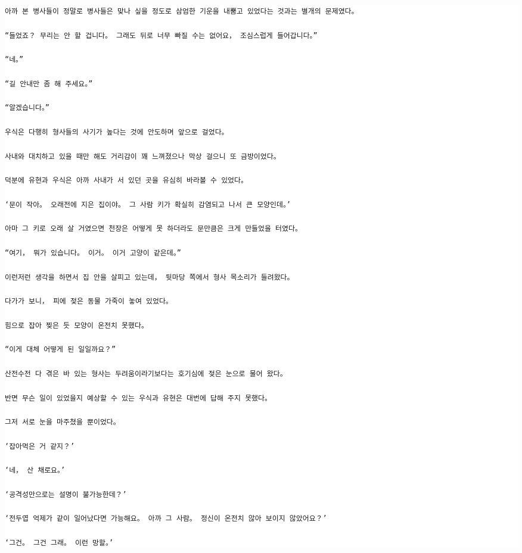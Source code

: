 	아까 본 병사들이 정말로 병사들은 맞나 싶을 정도로 삼엄한 기운을 내뿜고 있었다는 것과는 별개의 문제였다。

	“들었죠？ 무리는 안 할 겁니다。 그래도 뒤로 너무 빠질 수는 없어요， 조심스럽게 들어갑니다。”

	“네。”

	“길 안내만 좀 해 주세요。”

	“알겠습니다。”

	우식은 다행히 형사들의 사기가 높다는 것에 안도하며 앞으로 걸었다。

	사내와 대치하고 있을 때만 해도 거리감이 꽤 느껴졌으나 막상 걸으니 또 금방이었다。

	덕분에 유현과 우식은 아까 사내가 서 있던 곳을 유심히 바라볼 수 있었다。

	‘문이 작아。 오래전에 지은 집이야。 그 사람 키가 확실히 감염되고 나서 큰 모양인데。’

	아마 그 키로 오래 살 거였으면 천장은 어떻게 못 하더라도 문만큼은 크게 만들었을 터였다。

	“여기， 뭐가 있습니다。 이거。 이거 고양이 같은데。”

	이런저런 생각을 하면서 집 안을 살피고 있는데， 뒷마당 쪽에서 형사 목소리가 들려왔다。

	다가가 보니， 피에 젖은 동물 가죽이 놓여 있었다。

	힘으로 잡아 찢은 듯 모양이 온전치 못했다。

	“이게 대체 어떻게 된 일일까요？”

	산전수전 다 겪은 바 있는 형사는 두려움이라기보다는 호기심에 젖은 눈으로 물어 왔다。

	반면 무슨 일이 있었을지 예상할 수 있는 우식과 유현은 대번에 답해 주지 못했다。

	그저 서로 눈을 마주쳤을 뿐이었다。

	‘잡아먹은 거 같지？’

	‘네， 산 채로요。’

	‘공격성만으로는 설명이 불가능한데？’

	‘전두엽 억제가 같이 일어났다면 가능해요。 아까 그 사람。 정신이 온전치 않아 보이지 않았어요？’

	‘그건。 그건 그래。 이런 망할。’